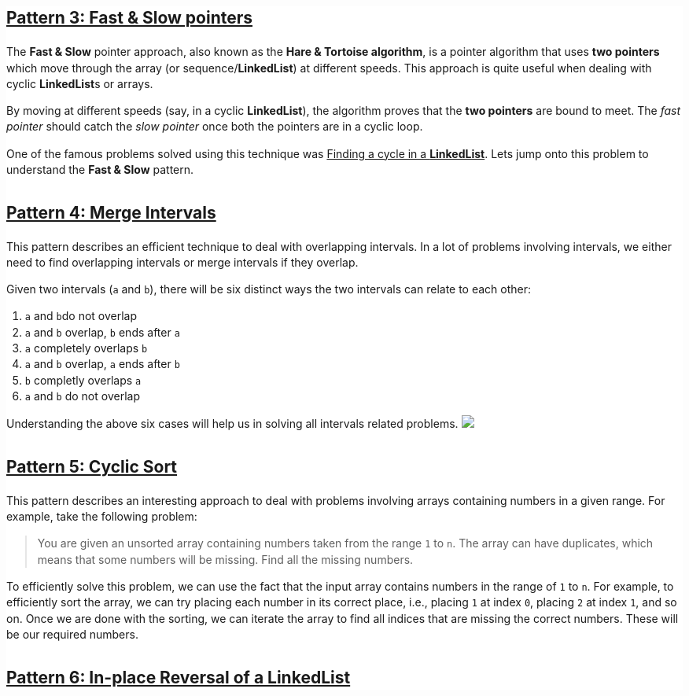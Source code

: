 ## [Pattern 3: Fast & Slow pointers](./✅%20%20Pattern%2003:%20Fast%20%26%20Slow%20pointers.md)

The <b>Fast & Slow</b> pointer approach, also known as the <b>Hare & Tortoise algorithm</b>, is a pointer algorithm that uses <b> two pointers</b> which move through the array (or sequence/<b>LinkedList</b>) at different speeds. This approach is quite useful when dealing with cyclic <b>LinkedList</b>s or arrays.

By moving at different speeds (say, in a cyclic <b>LinkedList</b>), the algorithm proves that the <b> two pointers</b> are bound to meet. The <i>fast pointer</i> should catch the <i>slow pointer</i> once both the pointers are in a cyclic loop.

One of the famous problems solved using this technique was [Finding a cycle in a <b>LinkedList</b>](https://github.com/Chanda-Abdul/Several-Coding-Patterns-for-Solving-Data-Structures-and-Algorithms-Problems-during-Interviews/blob/main/%E2%9C%85%20%20Pattern%2003:%20Fast%20%26%20Slow%20pointers.md#linkedlist-cycle-easy). Lets jump onto this problem to understand the <b>Fast & Slow</b> pattern.

## [Pattern 4: Merge Intervals](./✅%20%20Pattern%2004%20:%20Merge%20Intervals.md)

This pattern describes an efficient technique to deal with overlapping intervals. In a lot of problems involving intervals, we either need to find overlapping intervals or merge intervals if they overlap.

Given two intervals (`a` and `b`), there will be six distinct ways the two intervals can relate to each other:
1. `a` and `b`do not overlap
2. `a` and `b` overlap, `b` ends after `a`
3. `a` completely overlaps `b`
4. `a` and `b` overlap, `a` ends after `b`
5. `b` completly overlaps `a`
6. `a` and `b` do not overlap

Understanding the above six cases will help us in solving all intervals related problems.
![](./images/mergeintervals.png)

## [Pattern 5: Cyclic Sort](./✅%20%20Pattern%2005:%20Cyclic%20Sort.md)

This pattern describes an interesting approach to deal with problems involving arrays containing numbers in a given range. For example, take the following problem:

>You are given an unsorted array containing numbers taken from the range `1` to `n`. The array can have duplicates, which means that some numbers will be missing. Find all the missing numbers.

To efficiently solve this problem, we can use the fact that the input array contains numbers in the range of `1` to `n`. 
For example, to efficiently sort the array, we can try placing each number in its correct place, i.e., placing `1` at index `0`, placing `2` at index `1`, and so on. Once we are done with the sorting, we can iterate the array to find all indices that are missing the correct numbers. These will be our required numbers.

## [Pattern 6: In-place Reversal of a LinkedList](./✅%20%20Pattern%2006:%20In-place%20Reversal%20of%20a%20LinkedList.md)
